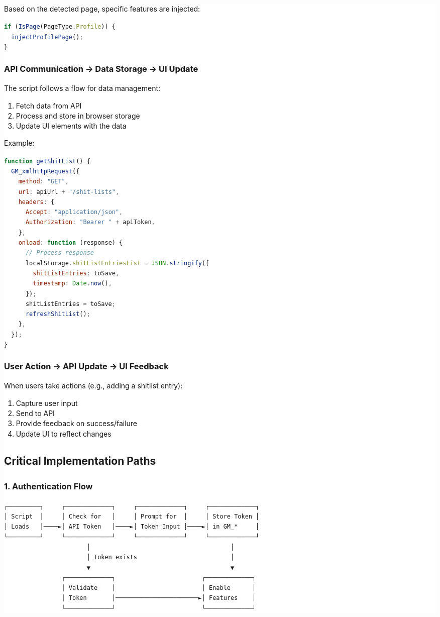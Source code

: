 Based on the detected page, specific features are injected:

```javascript
if (IsPage(PageType.Profile)) {
  injectProfilePage();
}
```

### API Communication → Data Storage → UI Update

The script follows a flow for data management:

1. Fetch data from API
2. Process and store in browser storage
3. Update UI elements with the data

Example:

```javascript
function getShitList() {
  GM_xmlhttpRequest({
    method: "GET",
    url: apiUrl + "/shit-lists",
    headers: {
      Accept: "application/json",
      Authorization: "Bearer " + apiToken,
    },
    onload: function (response) {
      // Process response
      localStorage.shitListEntriesList = JSON.stringify({
        shitListEntries: toSave,
        timestamp: Date.now(),
      });
      shitListEntries = toSave;
      refreshShitList();
    },
  });
}
```

### User Action → API Update → UI Feedback

When users take actions (e.g., adding a shitlist entry):

1. Capture user input
2. Send to API
3. Provide feedback on success/failure
4. Update UI to reflect changes

## Critical Implementation Paths

### 1. Authentication Flow

```
┌─────────┐     ┌─────────────┐     ┌─────────────┐     ┌─────────────┐
│ Script  │     │ Check for   │     │ Prompt for  │     │ Store Token │
│ Loads   │────►│ API Token   │────►│ Token Input │────►│ in GM_*     │
└─────────┘     └─────────────┘     └─────────────┘     └─────────────┘
                       │                                       │
                       │ Token exists                          │
                       ▼                                       ▼
                ┌─────────────┐                        ┌─────────────┐
                │ Validate    │                        │ Enable      │
                │ Token       │───────────────────────►│ Features    │
                └─────────────┘                        └─────────────┘
```
